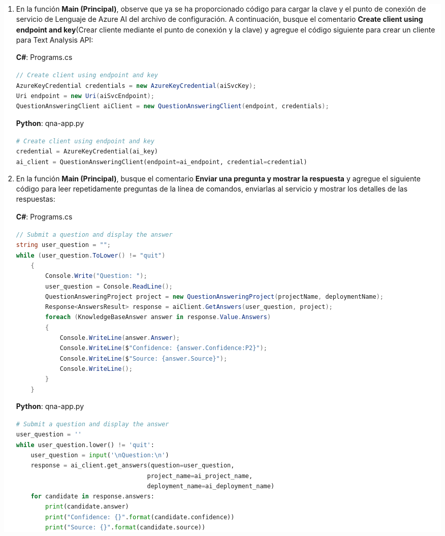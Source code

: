 1. En la función **Main (Principal)**, observe que ya se ha proporcionado código para cargar la clave y el punto de conexión de servicio de Lenguaje de Azure AI del archivo de configuración. A continuación, busque el comentario **Create client using endpoint and key**(Crear cliente mediante el punto de conexión y la clave) y agregue el código siguiente para crear un cliente para Text Analysis API:

    **C#**: Programs.cs

    ```C#
    // Create client using endpoint and key
    AzureKeyCredential credentials = new AzureKeyCredential(aiSvcKey);
    Uri endpoint = new Uri(aiSvcEndpoint);
    QuestionAnsweringClient aiClient = new QuestionAnsweringClient(endpoint, credentials);
    ```

    **Python**: qna-app.py

    ```Python
    # Create client using endpoint and key
    credential = AzureKeyCredential(ai_key)
    ai_client = QuestionAnsweringClient(endpoint=ai_endpoint, credential=credential)
    ```

1. En la función **Main (Principal)**, busque el comentario **Enviar una pregunta y mostrar la respuesta** y agregue el siguiente código para leer repetidamente preguntas de la línea de comandos, enviarlas al servicio y mostrar los detalles de las respuestas:

    **C#**: Programs.cs

    ```C#
    // Submit a question and display the answer
    string user_question = "";
    while (user_question.ToLower() != "quit")
        {
            Console.Write("Question: ");
            user_question = Console.ReadLine();
            QuestionAnsweringProject project = new QuestionAnsweringProject(projectName, deploymentName);
            Response<AnswersResult> response = aiClient.GetAnswers(user_question, project);
            foreach (KnowledgeBaseAnswer answer in response.Value.Answers)
            {
                Console.WriteLine(answer.Answer);
                Console.WriteLine($"Confidence: {answer.Confidence:P2}");
                Console.WriteLine($"Source: {answer.Source}");
                Console.WriteLine();
            }
        }
    ```

    **Python**: qna-app.py

    ```Python
    # Submit a question and display the answer
    user_question = ''
    while user_question.lower() != 'quit':
        user_question = input('\nQuestion:\n')
        response = ai_client.get_answers(question=user_question,
                                        project_name=ai_project_name,
                                        deployment_name=ai_deployment_name)
        for candidate in response.answers:
            print(candidate.answer)
            print("Confidence: {}".format(candidate.confidence))
            print("Source: {}".format(candidate.source))
    ```
